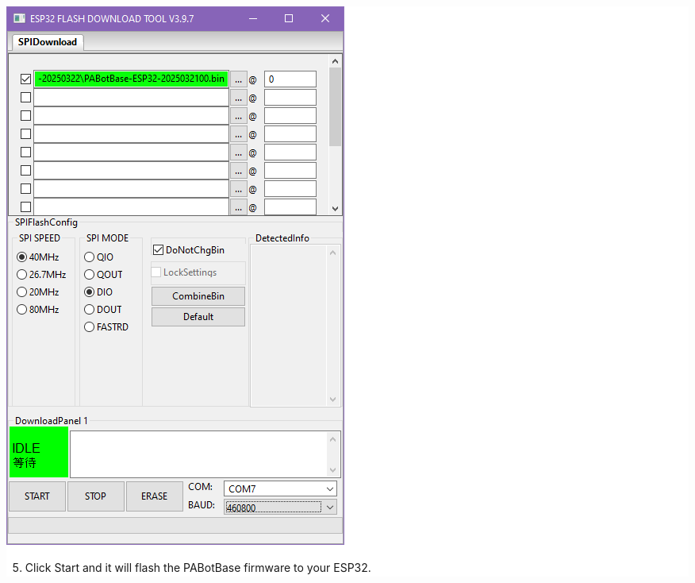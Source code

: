 <img src="../Images/ControllerSetup-ESP32-WROOM-Flash-1.png">

5. Click Start and it will flash the PABotBase firmware to your ESP32.
